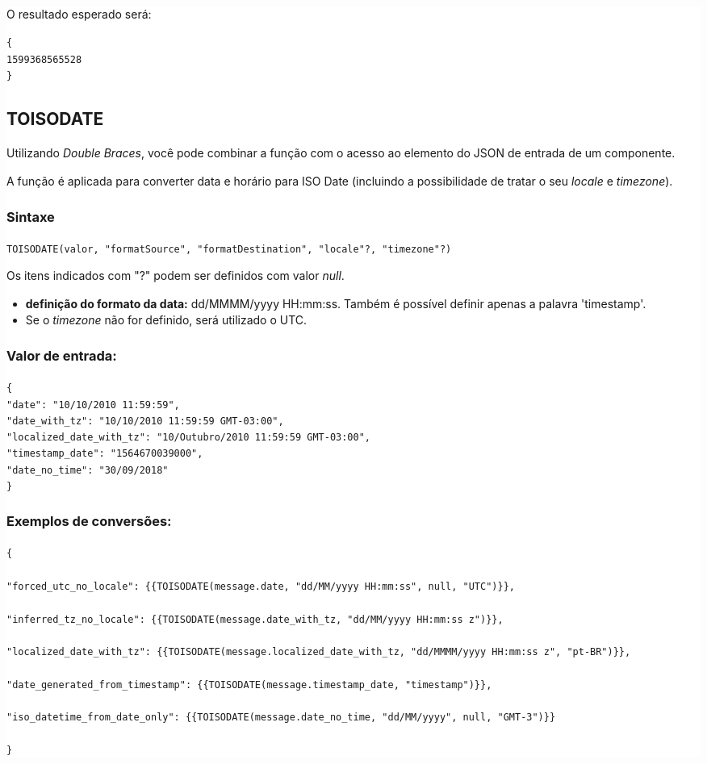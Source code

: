 O resultado esperado será:

```
{
1599368565528
}
```

## TOISODATE <a href="#toisodate" id="toisodate"></a>

Utilizando _Double Braces_, você pode combinar a função com o acesso ao elemento do JSON de entrada de um componente.

A função é aplicada para converter data e horário para ISO Date (incluindo a possibilidade de tratar o seu _locale_ e _timezone_).

### **Sintaxe**

```
TOISODATE(valor, "formatSource", "formatDestination", "locale"?, "timezone"?)
```

Os itens indicados com "?" podem ser definidos com valor _null_.

* **definição do formato da data:** dd/MMMM/yyyy HH:mm:ss. Também é possível definir apenas a palavra 'timestamp'.
* Se o _timezone_ não for definido, será utilizado o UTC.

### **Valor de entrada:**

```
{
"date": "10/10/2010 11:59:59",
"date_with_tz": "10/10/2010 11:59:59 GMT-03:00",
"localized_date_with_tz": "10/Outubro/2010 11:59:59 GMT-03:00",
"timestamp_date": "1564670039000",
"date_no_time": "30/09/2018"
}
```

### **Exemplos de conversões:**

```
{

"forced_utc_no_locale": {{TOISODATE(message.date, "dd/MM/yyyy HH:mm:ss", null, "UTC")}},

"inferred_tz_no_locale": {{TOISODATE(message.date_with_tz, "dd/MM/yyyy HH:mm:ss z")}},

"localized_date_with_tz": {{TOISODATE(message.localized_date_with_tz, "dd/MMMM/yyyy HH:mm:ss z", "pt-BR")}},

"date_generated_from_timestamp": {{TOISODATE(message.timestamp_date, "timestamp")}},

"iso_datetime_from_date_only": {{TOISODATE(message.date_no_time, "dd/MM/yyyy", null, "GMT-3")}}

}
```
